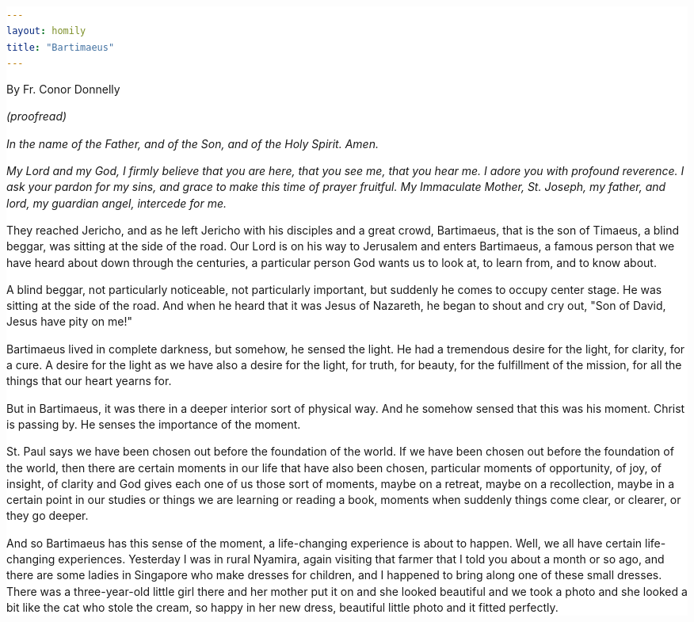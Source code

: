 ```yaml
---
layout: homily
title: "Bartimaeus"
---
```


By Fr. Conor Donnelly

*(proofread)*

*In the name of the Father, and of the Son, and of the Holy Spirit.
Amen.*

*My Lord and my God, I firmly believe that you are here, that you see
me, that you hear me. I adore you with profound reverence. I ask your
pardon for my sins, and grace to make this time of prayer fruitful. My
Immaculate Mother, St. Joseph, my father, and lord, my guardian angel,
intercede for me.*

They reached Jericho, and as he left Jericho with his disciples and a
great crowd, Bartimaeus, that is the son of Timaeus, a blind beggar, was
sitting at the side of the road. Our Lord is on his way to Jerusalem and
enters Bartimaeus, a famous person that we have heard about down through
the centuries, a particular person God wants us to look at, to learn
from, and to know about.

A blind beggar, not particularly noticeable, not particularly important,
but suddenly he comes to occupy center stage. He was sitting at the side
of the road. And when he heard that it was Jesus of Nazareth, he began
to shout and cry out, "Son of David, Jesus have pity on me!"

Bartimaeus lived in complete darkness, but somehow, he sensed the light.
He had a tremendous desire for the light, for clarity, for a cure. A
desire for the light as we have also a desire for the light, for truth,
for beauty, for the fulfillment of the mission, for all the things that
our heart yearns for.

But in Bartimaeus, it was there in a deeper interior sort of physical
way. And he somehow sensed that this was his moment. Christ is passing
by. He senses the importance of the moment.

St. Paul says we have been chosen out before the foundation of the
world. If we have been chosen out before the foundation of the world,
then there are certain moments in our life that have also been chosen,
particular moments of opportunity, of joy, of insight, of clarity and
God gives each one of us those sort of moments, maybe on a retreat,
maybe on a recollection, maybe in a certain point in our studies or
things we are learning or reading a book, moments when suddenly things
come clear, or clearer, or they go deeper.

And so Bartimaeus has this sense of the moment, a life-changing
experience is about to happen. Well, we all have certain life-changing
experiences. Yesterday I was in rural Nyamira, again visiting that
farmer that I told you about a month or so ago, and there are some
ladies in Singapore who make dresses for children, and I happened to
bring along one of these small dresses. There was a three-year-old
little girl there and her mother put it on and she looked beautiful and
we took a photo and she looked a bit like the cat who stole the cream,
so happy in her new dress, beautiful little photo and it fitted
perfectly.
